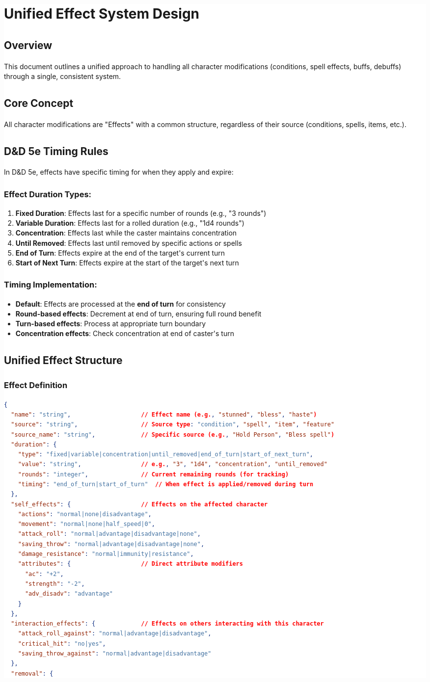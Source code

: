 # Unified Effect System Design

## Overview
This document outlines a unified approach to handling all character modifications (conditions, spell effects, buffs, debuffs) through a single, consistent system.

## Core Concept
All character modifications are "Effects" with a common structure, regardless of their source (conditions, spells, items, etc.).

## D&D 5e Timing Rules
In D&D 5e, effects have specific timing for when they apply and expire:

### Effect Duration Types:
1. **Fixed Duration**: Effects last for a specific number of rounds (e.g., "3 rounds")
2. **Variable Duration**: Effects last for a rolled duration (e.g., "1d4 rounds") 
3. **Concentration**: Effects last while the caster maintains concentration
4. **Until Removed**: Effects last until removed by specific actions or spells
5. **End of Turn**: Effects expire at the end of the target's current turn
6. **Start of Next Turn**: Effects expire at the start of the target's next turn

### Timing Implementation:
- **Default**: Effects are processed at the **end of turn** for consistency
- **Round-based effects**: Decrement at end of turn, ensuring full round benefit
- **Turn-based effects**: Process at appropriate turn boundary
- **Concentration effects**: Check concentration at end of caster's turn

## Unified Effect Structure

### Effect Definition
```json
{
  "name": "string",                    // Effect name (e.g., "stunned", "bless", "haste")
  "source": "string",                  // Source type: "condition", "spell", "item", "feature"
  "source_name": "string",             // Specific source (e.g., "Hold Person", "Bless spell")
  "duration": {
    "type": "fixed|variable|concentration|until_removed|end_of_turn|start_of_next_turn",
    "value": "string",                 // e.g., "3", "1d4", "concentration", "until_removed"
    "rounds": "integer",               // Current remaining rounds (for tracking)
    "timing": "end_of_turn|start_of_turn"  // When effect is applied/removed during turn
  },
  "self_effects": {                    // Effects on the affected character
    "actions": "normal|none|disadvantage",
    "movement": "normal|none|half_speed|0",
    "attack_roll": "normal|advantage|disadvantage|none",
    "saving_throw": "normal|advantage|disadvantage|none",
    "damage_resistance": "normal|immunity|resistance",
    "attributes": {                    // Direct attribute modifiers
      "ac": "+2",
      "strength": "-2",
      "adv_disadv": "advantage"
    }
  },
  "interaction_effects": {             // Effects on others interacting with this character
    "attack_roll_against": "normal|advantage|disadvantage",
    "critical_hit": "no|yes",
    "saving_throw_against": "normal|advantage|disadvantage"
  },
  "removal": {
```